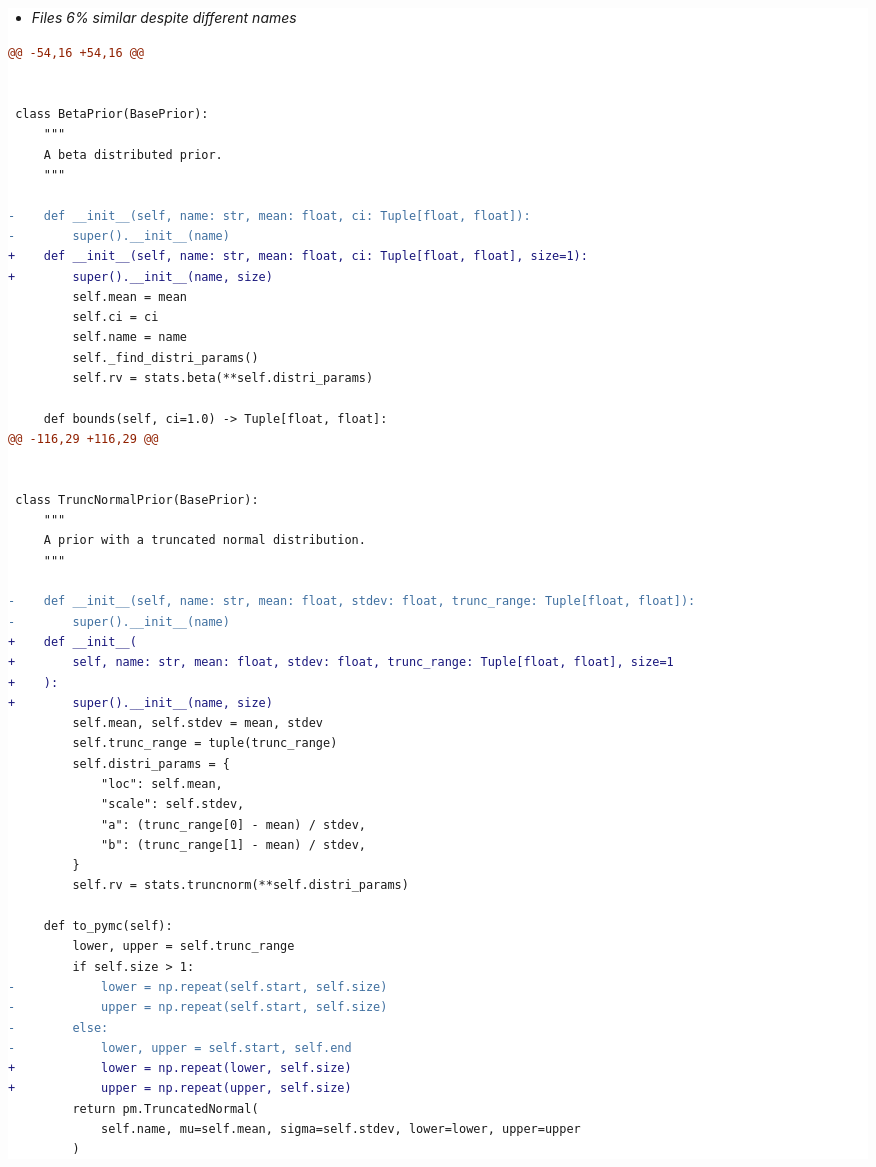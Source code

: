  * *Files 6% similar despite different names*

```diff
@@ -54,16 +54,16 @@
 
 
 class BetaPrior(BasePrior):
     """
     A beta distributed prior.
     """
 
-    def __init__(self, name: str, mean: float, ci: Tuple[float, float]):
-        super().__init__(name)
+    def __init__(self, name: str, mean: float, ci: Tuple[float, float], size=1):
+        super().__init__(name, size)
         self.mean = mean
         self.ci = ci
         self.name = name
         self._find_distri_params()
         self.rv = stats.beta(**self.distri_params)
 
     def bounds(self, ci=1.0) -> Tuple[float, float]:
@@ -116,29 +116,29 @@
 
 
 class TruncNormalPrior(BasePrior):
     """
     A prior with a truncated normal distribution.
     """
 
-    def __init__(self, name: str, mean: float, stdev: float, trunc_range: Tuple[float, float]):
-        super().__init__(name)
+    def __init__(
+        self, name: str, mean: float, stdev: float, trunc_range: Tuple[float, float], size=1
+    ):
+        super().__init__(name, size)
         self.mean, self.stdev = mean, stdev
         self.trunc_range = tuple(trunc_range)
         self.distri_params = {
             "loc": self.mean,
             "scale": self.stdev,
             "a": (trunc_range[0] - mean) / stdev,
             "b": (trunc_range[1] - mean) / stdev,
         }
         self.rv = stats.truncnorm(**self.distri_params)
 
     def to_pymc(self):
         lower, upper = self.trunc_range
         if self.size > 1:
-            lower = np.repeat(self.start, self.size)
-            upper = np.repeat(self.start, self.size)
-        else:
-            lower, upper = self.start, self.end
+            lower = np.repeat(lower, self.size)
+            upper = np.repeat(upper, self.size)
         return pm.TruncatedNormal(
             self.name, mu=self.mean, sigma=self.stdev, lower=lower, upper=upper
         )
```
